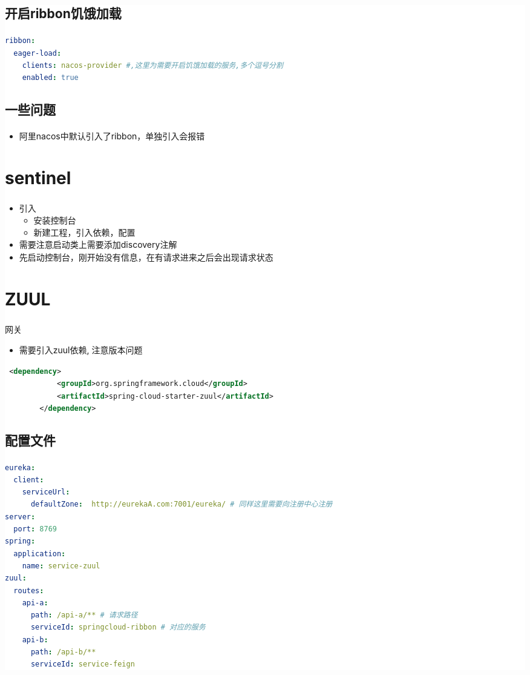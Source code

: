 ## 开启ribbon饥饿加载

```yml
ribbon:
  eager-load:
    clients: nacos-provider #,这里为需要开启饥饿加载的服务,多个逗号分割
    enabled: true
```



## 一些问题

- 阿里nacos中默认引入了ribbon，单独引入会报错

# sentinel

- 引入
  - 安装控制台
  - 新建工程，引入依赖，配置
- 需要注意启动类上需要添加discovery注解
- 先启动控制台，刚开始没有信息，在有请求进来之后会出现请求状态

# ZUUL

网关

- 需要引入zuul依赖, 注意版本问题

```xml
 <dependency>
            <groupId>org.springframework.cloud</groupId>
            <artifactId>spring-cloud-starter-zuul</artifactId>
        </dependency>
```



## 配置文件

```yml
eureka:
  client:
    serviceUrl:
      defaultZone:  http://eurekaA.com:7001/eureka/ # 同样这里需要向注册中心注册
server:
  port: 8769
spring:
  application:
    name: service-zuul
zuul:
  routes:
    api-a:
      path: /api-a/** # 请求路径
      serviceId: springcloud-ribbon # 对应的服务
    api-b:
      path: /api-b/**
      serviceId: service-feign

```
